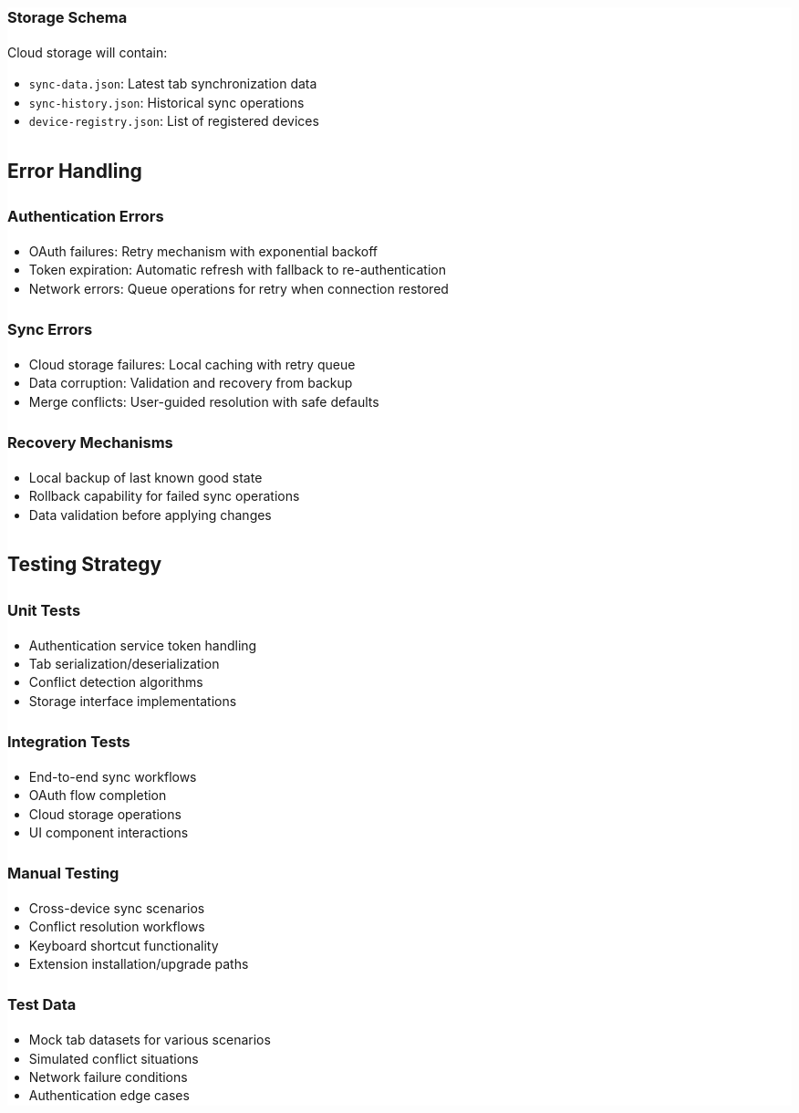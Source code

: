 ### Storage Schema

Cloud storage will contain:
- `sync-data.json`: Latest tab synchronization data
- `sync-history.json`: Historical sync operations
- `device-registry.json`: List of registered devices

## Error Handling

### Authentication Errors
- OAuth failures: Retry mechanism with exponential backoff
- Token expiration: Automatic refresh with fallback to re-authentication
- Network errors: Queue operations for retry when connection restored

### Sync Errors
- Cloud storage failures: Local caching with retry queue
- Data corruption: Validation and recovery from backup
- Merge conflicts: User-guided resolution with safe defaults

### Recovery Mechanisms
- Local backup of last known good state
- Rollback capability for failed sync operations
- Data validation before applying changes

## Testing Strategy

### Unit Tests
- Authentication service token handling
- Tab serialization/deserialization
- Conflict detection algorithms
- Storage interface implementations

### Integration Tests
- End-to-end sync workflows
- OAuth flow completion
- Cloud storage operations
- UI component interactions

### Manual Testing
- Cross-device sync scenarios
- Conflict resolution workflows
- Keyboard shortcut functionality
- Extension installation/upgrade paths

### Test Data
- Mock tab datasets for various scenarios
- Simulated conflict situations
- Network failure conditions
- Authentication edge cases

